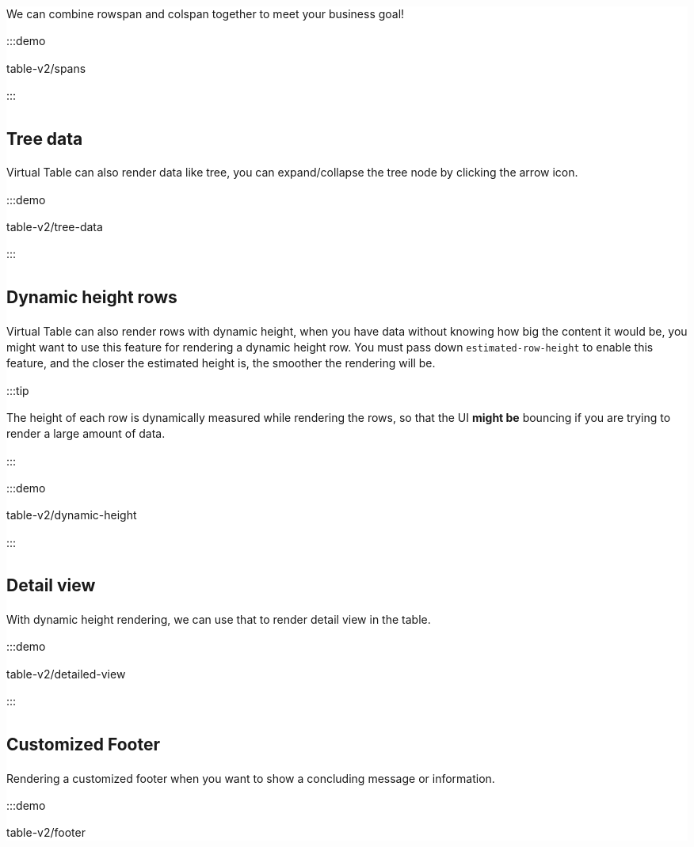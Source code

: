 We can combine rowspan and colspan together to meet your business goal!

:::demo

table-v2/spans

:::

## Tree data

Virtual Table can also render data like tree, you can expand/collapse the tree node by clicking the arrow icon.

:::demo

table-v2/tree-data

:::

## Dynamic height rows

Virtual Table can also render rows with dynamic height, when you have data without knowing how big the content it would be, you
might want to use this feature for rendering a dynamic height row. You must pass down `estimated-row-height` to enable this
feature, and the closer the estimated height is, the smoother the rendering will be.

:::tip

The height of each row is dynamically measured while rendering the rows, so that the UI **might be** bouncing if you are trying
to render a large amount of data.

:::

:::demo

table-v2/dynamic-height

:::

## Detail view

With dynamic height rendering, we can use that to render detail view in the table.

:::demo

table-v2/detailed-view

:::

## Customized Footer

Rendering a customized footer when you want to show a concluding message or information.

:::demo

table-v2/footer
